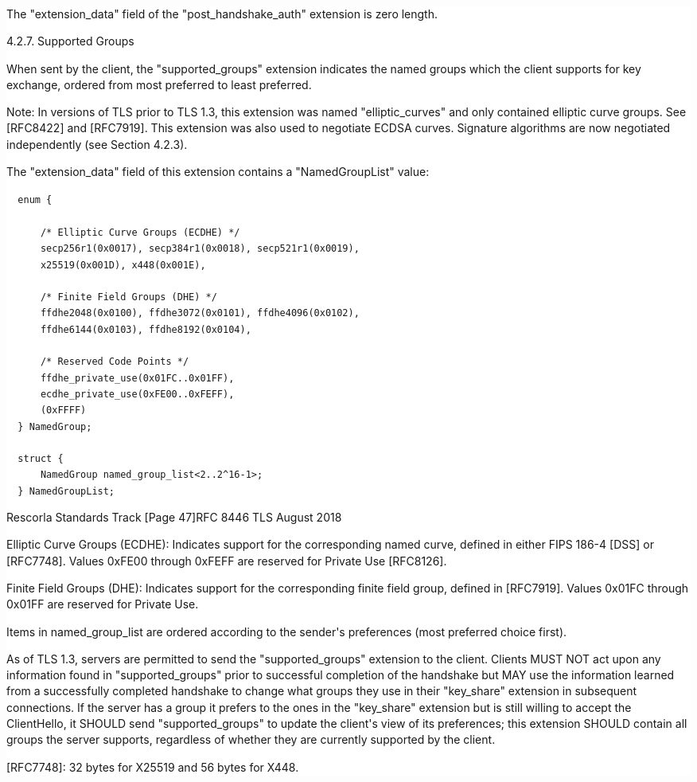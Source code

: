    The "extension_data" field of the "post_handshake_auth" extension is
   zero length.

4.2.7.  Supported Groups

   When sent by the client, the "supported_groups" extension indicates
   the named groups which the client supports for key exchange, ordered
   from most preferred to least preferred.

   Note: In versions of TLS prior to TLS 1.3, this extension was named
   "elliptic_curves" and only contained elliptic curve groups.  See
   [RFC8422] and [RFC7919].  This extension was also used to negotiate
   ECDSA curves.  Signature algorithms are now negotiated independently
   (see Section 4.2.3).

   The "extension_data" field of this extension contains a
   "NamedGroupList" value:

      enum {

          /* Elliptic Curve Groups (ECDHE) */
          secp256r1(0x0017), secp384r1(0x0018), secp521r1(0x0019),
          x25519(0x001D), x448(0x001E),

          /* Finite Field Groups (DHE) */
          ffdhe2048(0x0100), ffdhe3072(0x0101), ffdhe4096(0x0102),
          ffdhe6144(0x0103), ffdhe8192(0x0104),

          /* Reserved Code Points */
          ffdhe_private_use(0x01FC..0x01FF),
          ecdhe_private_use(0xFE00..0xFEFF),
          (0xFFFF)
      } NamedGroup;

      struct {
          NamedGroup named_group_list<2..2^16-1>;
      } NamedGroupList;
Rescorla                     Standards Track                   [Page 47]RFC 8446                           TLS                       August 2018

   Elliptic Curve Groups (ECDHE):  Indicates support for the
      corresponding named curve, defined in either FIPS 186-4 [DSS] or
      [RFC7748].  Values 0xFE00 through 0xFEFF are reserved for
      Private Use [RFC8126].

   Finite Field Groups (DHE):  Indicates support for the corresponding
      finite field group, defined in [RFC7919].  Values 0x01FC through
      0x01FF are reserved for Private Use.

   Items in named_group_list are ordered according to the sender's
   preferences (most preferred choice first).

   As of TLS 1.3, servers are permitted to send the "supported_groups"
   extension to the client.  Clients MUST NOT act upon any information
   found in "supported_groups" prior to successful completion of the
   handshake but MAY use the information learned from a successfully
   completed handshake to change what groups they use in their
   "key_share" extension in subsequent connections.  If the server has a
   group it prefers to the ones in the "key_share" extension but is
   still willing to accept the ClientHello, it SHOULD send
   "supported_groups" to update the client's view of its preferences;
   this extension SHOULD contain all groups the server supports,
   regardless of whether they are currently supported by the client.


   [RFC7748]: 32 bytes for X25519 and 56 bytes for X448.